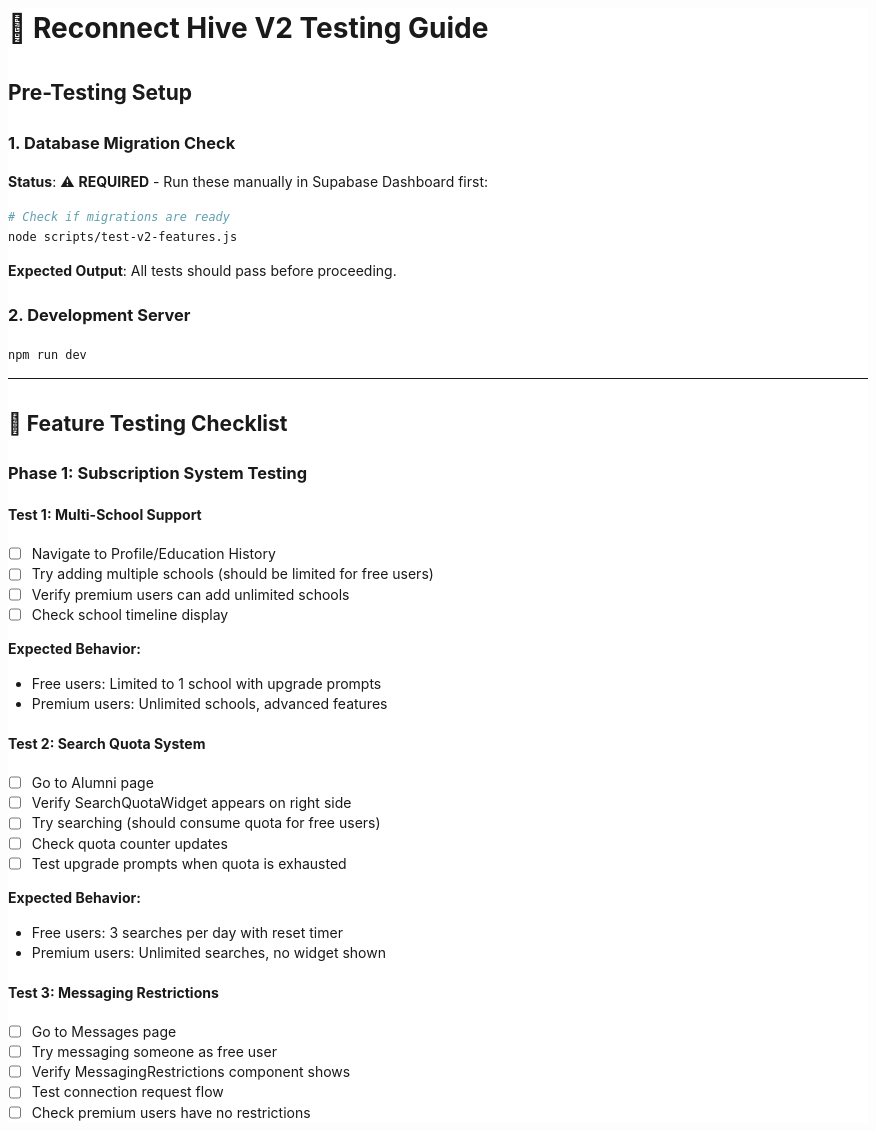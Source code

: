 # 🧪 Reconnect Hive V2 Testing Guide

## Pre-Testing Setup

### 1. Database Migration Check
**Status**: ⚠️ **REQUIRED** - Run these manually in Supabase Dashboard first:

```bash
# Check if migrations are ready
node scripts/test-v2-features.js
```

**Expected Output**: All tests should pass before proceeding.

### 2. Development Server
```bash
npm run dev
```

---

## 🎯 Feature Testing Checklist

### Phase 1: Subscription System Testing

#### Test 1: Multi-School Support
- [ ] Navigate to Profile/Education History
- [ ] Try adding multiple schools (should be limited for free users)
- [ ] Verify premium users can add unlimited schools
- [ ] Check school timeline display

**Expected Behavior:**
- Free users: Limited to 1 school with upgrade prompts
- Premium users: Unlimited schools, advanced features

#### Test 2: Search Quota System  
- [ ] Go to Alumni page
- [ ] Verify SearchQuotaWidget appears on right side
- [ ] Try searching (should consume quota for free users)
- [ ] Check quota counter updates
- [ ] Test upgrade prompts when quota is exhausted

**Expected Behavior:**
- Free users: 3 searches per day with reset timer
- Premium users: Unlimited searches, no widget shown

#### Test 3: Messaging Restrictions
- [ ] Go to Messages page
- [ ] Try messaging someone as free user
- [ ] Verify MessagingRestrictions component shows
- [ ] Test connection request flow
- [ ] Check premium users have no restrictions
